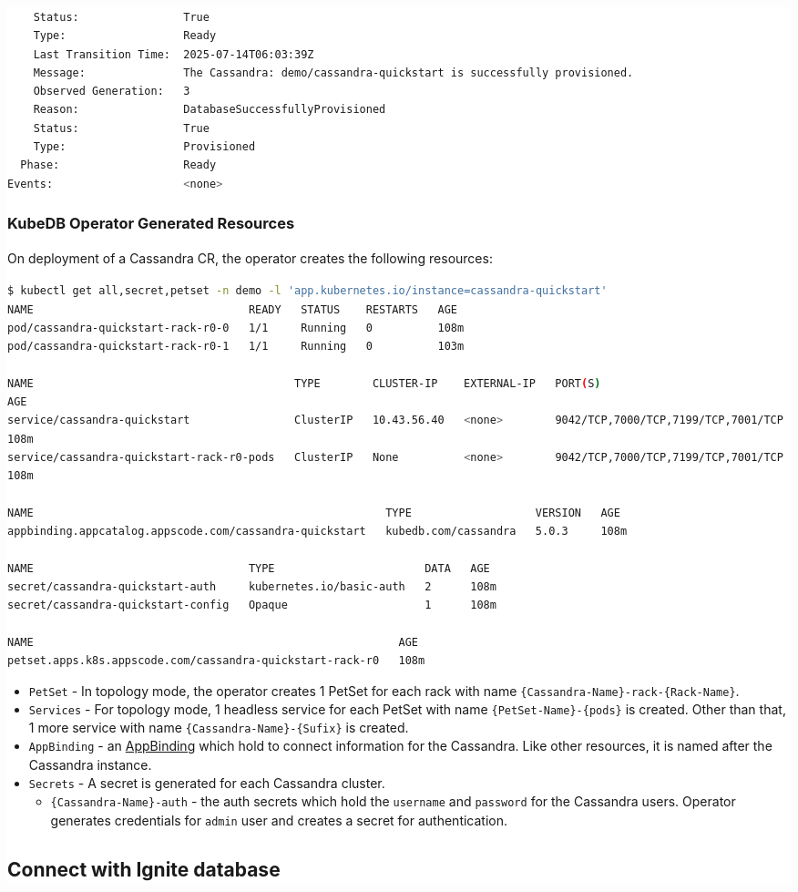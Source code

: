 ```bash
    Status:                True
    Type:                  Ready
    Last Transition Time:  2025-07-14T06:03:39Z
    Message:               The Cassandra: demo/cassandra-quickstart is successfully provisioned.
    Observed Generation:   3
    Reason:                DatabaseSuccessfullyProvisioned
    Status:                True
    Type:                  Provisioned
  Phase:                   Ready
Events:                    <none>
```

### KubeDB Operator Generated Resources

On deployment of a Cassandra CR, the operator creates the following resources:

```bash
$ kubectl get all,secret,petset -n demo -l 'app.kubernetes.io/instance=cassandra-quickstart'
NAME                                 READY   STATUS    RESTARTS   AGE
pod/cassandra-quickstart-rack-r0-0   1/1     Running   0          108m
pod/cassandra-quickstart-rack-r0-1   1/1     Running   0          103m

NAME                                        TYPE        CLUSTER-IP    EXTERNAL-IP   PORT(S)                               AGE
service/cassandra-quickstart                ClusterIP   10.43.56.40   <none>        9042/TCP,7000/TCP,7199/TCP,7001/TCP   108m
service/cassandra-quickstart-rack-r0-pods   ClusterIP   None          <none>        9042/TCP,7000/TCP,7199/TCP,7001/TCP   108m

NAME                                                      TYPE                   VERSION   AGE
appbinding.appcatalog.appscode.com/cassandra-quickstart   kubedb.com/cassandra   5.0.3     108m

NAME                                 TYPE                       DATA   AGE
secret/cassandra-quickstart-auth     kubernetes.io/basic-auth   2      108m
secret/cassandra-quickstart-config   Opaque                     1      108m

NAME                                                        AGE
petset.apps.k8s.appscode.com/cassandra-quickstart-rack-r0   108m
```

- `PetSet` - In topology mode, the operator creates 1 PetSet for each rack with name `{Cassandra-Name}-rack-{Rack-Name}`.
- `Services` -  For topology mode, 1 headless service for each PetSet with name `{PetSet-Name}-{pods}` is created. Other than that, 1 more service  with name `{Cassandra-Name}-{Sufix}` is created.
- `AppBinding` - an [AppBinding](/docs/guides/cassandra/concepts/appbinding.md) which hold to connect information for the Cassandra. Like other resources, it is named after the Cassandra instance.
- `Secrets` - A secret is generated for each Cassandra cluster.
    - `{Cassandra-Name}-auth` - the auth secrets which hold the `username` and `password` for the Cassandra users. Operator generates credentials for `admin` user and creates a secret for authentication.

## Connect with Ignite database
